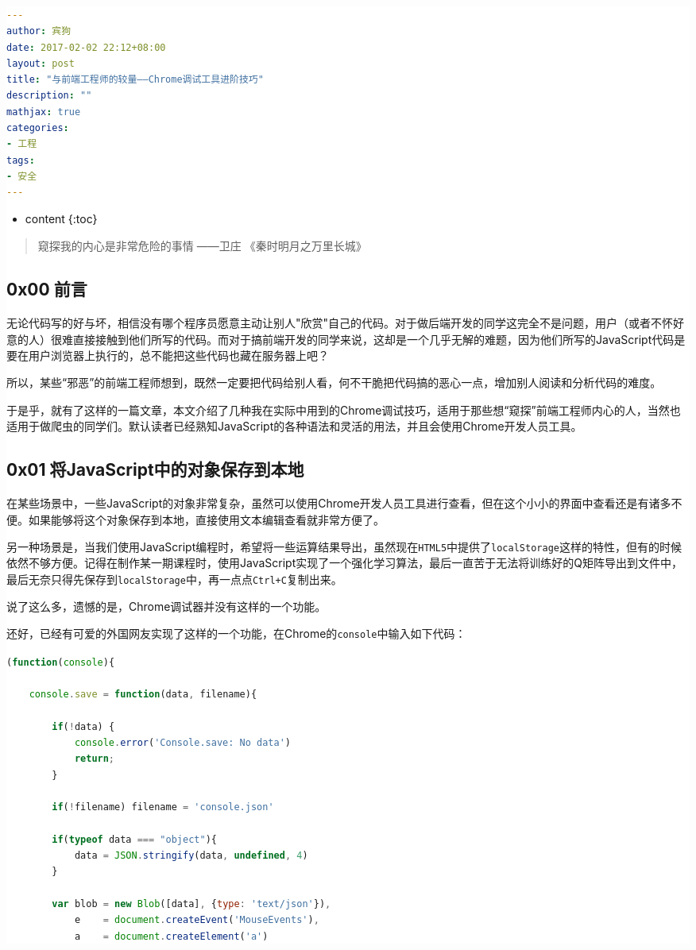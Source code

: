 ```yaml
---
author: 宾狗
date: 2017-02-02 22:12+08:00
layout: post
title: "与前端工程师的较量——Chrome调试工具进阶技巧"
description: ""
mathjax: true
categories:
- 工程
tags:
- 安全
---
```


* content
{:toc}

> 窥探我的内心是非常危险的事情
——卫庄 《秦时明月之万里长城》

## 0x00 前言

无论代码写的好与坏，相信没有哪个程序员愿意主动让别人"欣赏"自己的代码。对于做后端开发的同学这完全不是问题，用户（或者不怀好意的人）很难直接接触到他们所写的代码。而对于搞前端开发的同学来说，这却是一个几乎无解的难题，因为他们所写的JavaScript代码是要在用户浏览器上执行的，总不能把这些代码也藏在服务器上吧？

所以，某些“邪恶”的前端工程师想到，既然一定要把代码给别人看，何不干脆把代码搞的恶心一点，增加别人阅读和分析代码的难度。

于是乎，就有了这样的一篇文章，本文介绍了几种我在实际中用到的Chrome调试技巧，适用于那些想“窥探”前端工程师内心的人，当然也适用于做爬虫的同学们。默认读者已经熟知JavaScript的各种语法和灵活的用法，并且会使用Chrome开发人员工具。









## 0x01 将JavaScript中的对象保存到本地

在某些场景中，一些JavaScript的对象非常复杂，虽然可以使用Chrome开发人员工具进行查看，但在这个小小的界面中查看还是有诸多不便。如果能够将这个对象保存到本地，直接使用文本编辑查看就非常方便了。

另一种场景是，当我们使用JavaScript编程时，希望将一些运算结果导出，虽然现在`HTML5`中提供了`localStorage`这样的特性，但有的时候依然不够方便。记得在制作某一期课程时，使用JavaScript实现了一个强化学习算法，最后一直苦于无法将训练好的Q矩阵导出到文件中，最后无奈只得先保存到`localStorage`中，再一点点`Ctrl+C`复制出来。

说了这么多，遗憾的是，Chrome调试器并没有这样的一个功能。

还好，已经有可爱的外国网友实现了这样的一个功能，在Chrome的`console`中输入如下代码：

```js
(function(console){

    console.save = function(data, filename){

        if(!data) {
            console.error('Console.save: No data')
            return;
        }

        if(!filename) filename = 'console.json'

        if(typeof data === "object"){
            data = JSON.stringify(data, undefined, 4)
        }

        var blob = new Blob([data], {type: 'text/json'}),
            e    = document.createEvent('MouseEvents'),
            a    = document.createElement('a')
```